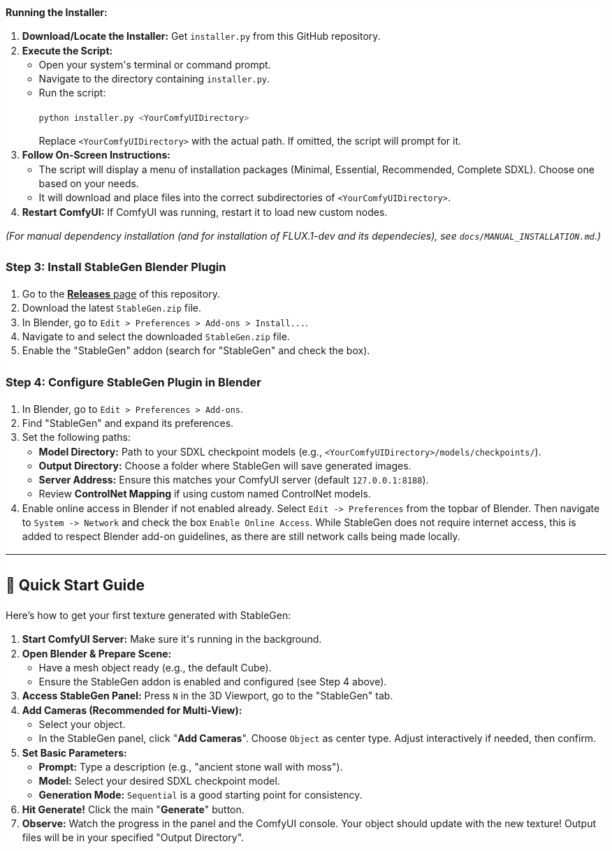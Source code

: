 **Running the Installer:**
1.  **Download/Locate the Installer:** Get `installer.py` from this GitHub repository.
2.  **Execute the Script:**
    * Open your system's terminal or command prompt.
    * Navigate to the directory containing `installer.py`.
    * Run the script:
        ```bash
        python installer.py <YourComfyUIDirectory>
        ```
        Replace `<YourComfyUIDirectory>` with the actual path. If omitted, the script will prompt for it.
3.  **Follow On-Screen Instructions:**
    * The script will display a menu of installation packages (Minimal, Essential, Recommended, Complete SDXL). Choose one based on your needs.
    * It will download and place files into the correct subdirectories of `<YourComfyUIDirectory>`.
4.  **Restart ComfyUI:** If ComfyUI was running, restart it to load new custom nodes.

*(For manual dependency installation (and for installation of FLUX.1-dev and its dependecies), see `docs/MANUAL_INSTALLATION.md`.)*

### Step 3: Install StableGen Blender Plugin

1.  Go to the [**Releases** page](https://github.com/sakalond/stablegen/releases) of this repository.
2.  Download the latest `StableGen.zip` file.
3.  In Blender, go to `Edit > Preferences > Add-ons > Install...`.
4.  Navigate to and select the downloaded `StableGen.zip` file.
5.  Enable the "StableGen" addon (search for "StableGen" and check the box).

### Step 4: Configure StableGen Plugin in Blender

1.  In Blender, go to `Edit > Preferences > Add-ons`.
2.  Find "StableGen" and expand its preferences.
3.  Set the following paths:
    * **Model Directory:** Path to your SDXL checkpoint models (e.g., `<YourComfyUIDirectory>/models/checkpoints/`).
    * **Output Directory:** Choose a folder where StableGen will save generated images.
    * **Server Address:** Ensure this matches your ComfyUI server (default `127.0.0.1:8188`).
    * Review **ControlNet Mapping** if using custom named ControlNet models.
4.  Enable online access in Blender if not enabled already. Select `Edit -> Preferences` from the topbar of Blender. Then navigate to `System -> Network` and check the box `Enable Online Access`. While StableGen does not require internet access, this is added to respect Blender add-on guidelines, as there are still network calls being made locally.

---

## 🚀 Quick Start Guide

Here’s how to get your first texture generated with StableGen:

1.  **Start ComfyUI Server:** Make sure it's running in the background.
2.  **Open Blender & Prepare Scene:**
    * Have a mesh object ready (e.g., the default Cube).
    * Ensure the StableGen addon is enabled and configured (see Step 4 above).
3.  **Access StableGen Panel:** Press `N` in the 3D Viewport, go to the "StableGen" tab.
4.  **Add Cameras (Recommended for Multi-View):**
    * Select your object.
    * In the StableGen panel, click "**Add Cameras**". Choose `Object` as center type. Adjust interactively if needed, then confirm.
5.  **Set Basic Parameters:**
    * **Prompt:** Type a description (e.g., "ancient stone wall with moss").
    * **Model:** Select your desired SDXL checkpoint model.
    * **Generation Mode:** `Sequential` is a good starting point for consistency.
6.  **Hit Generate!** Click the main "**Generate**" button.
7.  **Observe:** Watch the progress in the panel and the ComfyUI console. Your object should update with the new texture! Output files will be in your specified "Output Directory".